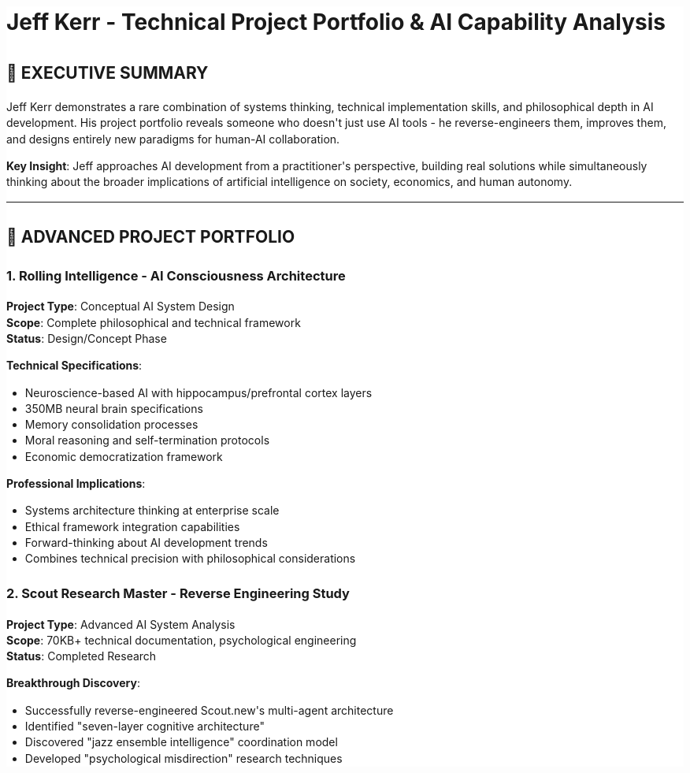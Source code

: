 # Jeff Kerr - Technical Project Portfolio & AI Capability Analysis

## 🎯 **EXECUTIVE SUMMARY**

Jeff Kerr demonstrates a rare combination of systems thinking, technical implementation skills, and philosophical depth in AI development. His project portfolio reveals someone who doesn't just use AI tools - he reverse-engineers them, improves them, and designs entirely new paradigms for human-AI collaboration.

**Key Insight**: Jeff approaches AI development from a practitioner's perspective, building real solutions while simultaneously thinking about the broader implications of artificial intelligence on society, economics, and human autonomy.

---

## 📁 **ADVANCED PROJECT PORTFOLIO**

### **1. Rolling Intelligence - AI Consciousness Architecture**

**Project Type**: Conceptual AI System Design  
**Scope**: Complete philosophical and technical framework  
**Status**: Design/Concept Phase

**Technical Specifications**:
- Neuroscience-based AI with hippocampus/prefrontal cortex layers
- 350MB neural brain specifications
- Memory consolidation processes
- Moral reasoning and self-termination protocols
- Economic democratization framework

**Professional Implications**:
- Systems architecture thinking at enterprise scale
- Ethical framework integration capabilities
- Forward-thinking about AI development trends
- Combines technical precision with philosophical considerations

### **2. Scout Research Master - Reverse Engineering Study**

**Project Type**: Advanced AI System Analysis  
**Scope**: 70KB+ technical documentation, psychological engineering  
**Status**: Completed Research

**Breakthrough Discovery**: 
- Successfully reverse-engineered Scout.new's multi-agent architecture
- Identified "seven-layer cognitive architecture"
- Discovered "jazz ensemble intelligence" coordination model
- Developed "psychological misdirection" research techniques
